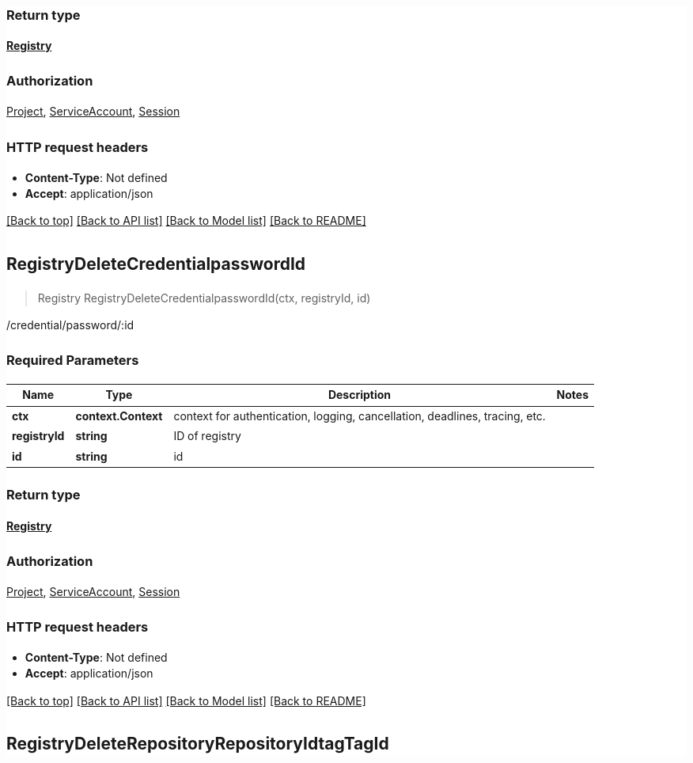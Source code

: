 ### Return type

[**Registry**](registry.md)

### Authorization

[Project](../README.md#Project), [ServiceAccount](../README.md#ServiceAccount), [Session](../README.md#Session)

### HTTP request headers

- **Content-Type**: Not defined
- **Accept**: application/json

[[Back to top]](#) [[Back to API list]](../README.md#documentation-for-api-endpoints)
[[Back to Model list]](../README.md#documentation-for-models)
[[Back to README]](../README.md)


## RegistryDeleteCredentialpasswordId

> Registry RegistryDeleteCredentialpasswordId(ctx, registryId, id)

/credential/password/:id

### Required Parameters


Name | Type | Description  | Notes
------------- | ------------- | ------------- | -------------
**ctx** | **context.Context** | context for authentication, logging, cancellation, deadlines, tracing, etc.
**registryId** | **string**| ID of registry | 
**id** | **string**| id | 

### Return type

[**Registry**](registry.md)

### Authorization

[Project](../README.md#Project), [ServiceAccount](../README.md#ServiceAccount), [Session](../README.md#Session)

### HTTP request headers

- **Content-Type**: Not defined
- **Accept**: application/json

[[Back to top]](#) [[Back to API list]](../README.md#documentation-for-api-endpoints)
[[Back to Model list]](../README.md#documentation-for-models)
[[Back to README]](../README.md)


## RegistryDeleteRepositoryRepositoryIdtagTagId

